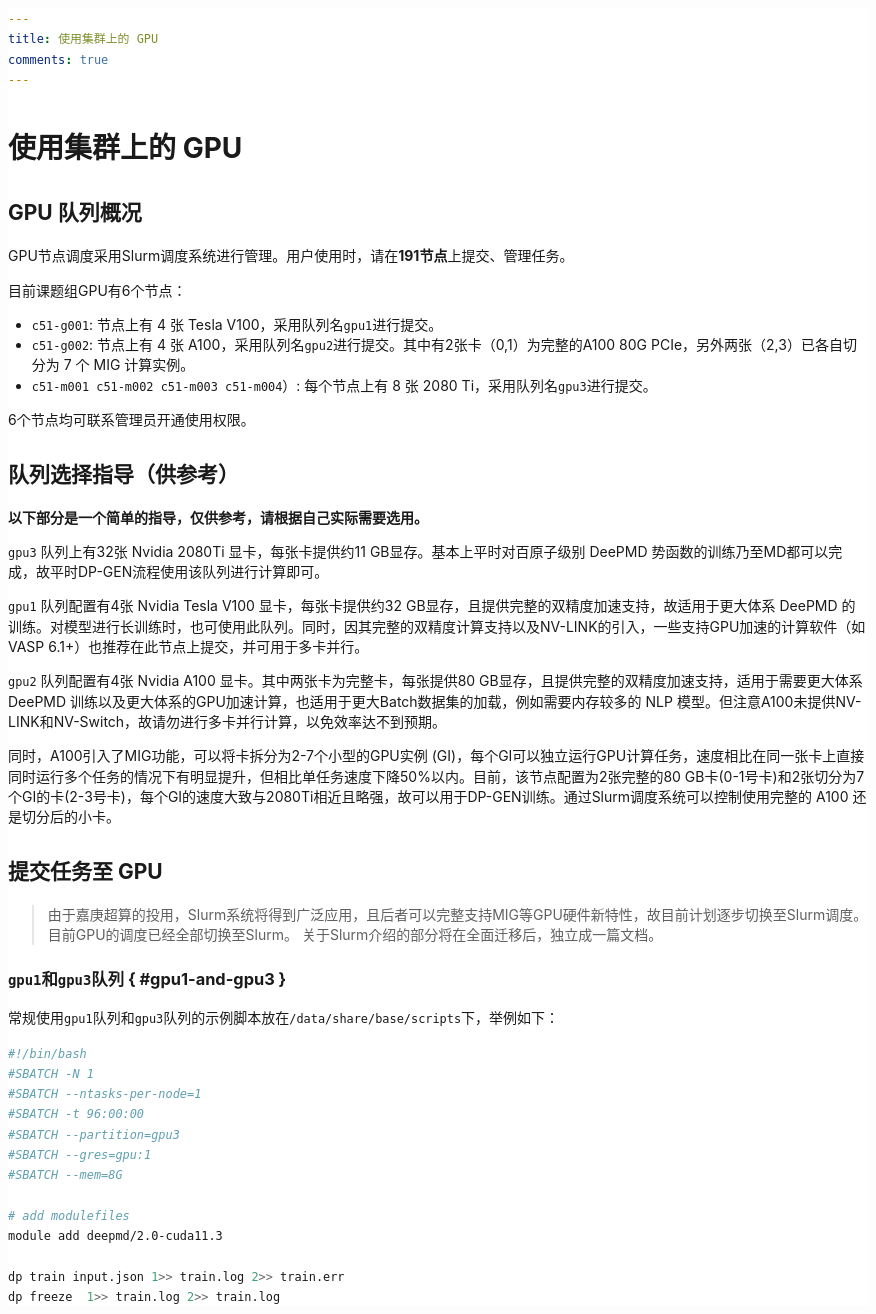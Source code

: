 ```yaml
---
title: 使用集群上的 GPU
comments: true
---
```


# 使用集群上的 GPU

## GPU 队列概况

GPU节点调度采用Slurm调度系统进行管理。用户使用时，请在**191节点**上提交、管理任务。

目前课题组GPU有6个节点：

- `c51-g001`: 节点上有 4 张 Tesla V100，采用队列名`gpu1`进行提交。
- `c51-g002`: 节点上有 4 张 A100，采用队列名`gpu2`进行提交。其中有2张卡（0,1）为完整的A100 80G PCIe，另外两张（2,3）已各自切分为 7 个 MIG 计算实例。
- `c51-m001 c51-m002 c51-m003 c51-m004`）: 每个节点上有 8 张 2080 Ti，采用队列名`gpu3`进行提交。

6个节点均可联系管理员开通使用权限。

## 队列选择指导（供参考）

**以下部分是一个简单的指导，仅供参考，请根据自己实际需要选用。**

`gpu3` 队列上有32张 Nvidia 2080Ti 显卡，每张卡提供约11 GB显存。基本上平时对百原子级别 DeePMD 势函数的训练乃至MD都可以完成，故平时DP-GEN流程使用该队列进行计算即可。

`gpu1` 队列配置有4张 Nvidia Tesla V100 显卡，每张卡提供约32 GB显存，且提供完整的双精度加速支持，故适用于更大体系 DeePMD 的训练。对模型进行长训练时，也可使用此队列。同时，因其完整的双精度计算支持以及NV-LINK的引入，一些支持GPU加速的计算软件（如VASP 6.1+）也推荐在此节点上提交，并可用于多卡并行。

`gpu2` 队列配置有4张 Nvidia A100 显卡。其中两张卡为完整卡，每张提供80 GB显存，且提供完整的双精度加速支持，适用于需要更大体系 DeePMD 训练以及更大体系的GPU加速计算，也适用于更大Batch数据集的加载，例如需要内存较多的 NLP 模型。但注意A100未提供NV-LINK和NV-Switch，故请勿进行多卡并行计算，以免效率达不到预期。

同时，A100引入了MIG功能，可以将卡拆分为2-7个小型的GPU实例 (GI)，每个GI可以独立运行GPU计算任务，速度相比在同一张卡上直接同时运行多个任务的情况下有明显提升，但相比单任务速度下降50%以内。目前，该节点配置为2张完整的80 GB卡(0-1号卡)和2张切分为7个GI的卡(2-3号卡)，每个GI的速度大致与2080Ti相近且略强，故可以用于DP-GEN训练。通过Slurm调度系统可以控制使用完整的 A100 还是切分后的小卡。

## 提交任务至 GPU

> 由于嘉庚超算的投用，Slurm系统将得到广泛应用，且后者可以完整支持MIG等GPU硬件新特性，故目前计划逐步切换至Slurm调度。
> 目前GPU的调度已经全部切换至Slurm。
> 关于Slurm介绍的部分将在全面迁移后，独立成一篇文档。

### `gpu1`和`gpu3`队列 { #gpu1-and-gpu3 }

常规使用`gpu1`队列和`gpu3`队列的示例脚本放在`/data/share/base/scripts`下，举例如下：

```bash title="deepmd.sub"
#!/bin/bash
#SBATCH -N 1
#SBATCH --ntasks-per-node=1
#SBATCH -t 96:00:00
#SBATCH --partition=gpu3
#SBATCH --gres=gpu:1
#SBATCH --mem=8G

# add modulefiles
module add deepmd/2.0-cuda11.3

dp train input.json 1>> train.log 2>> train.err
dp freeze  1>> train.log 2>> train.log
```
